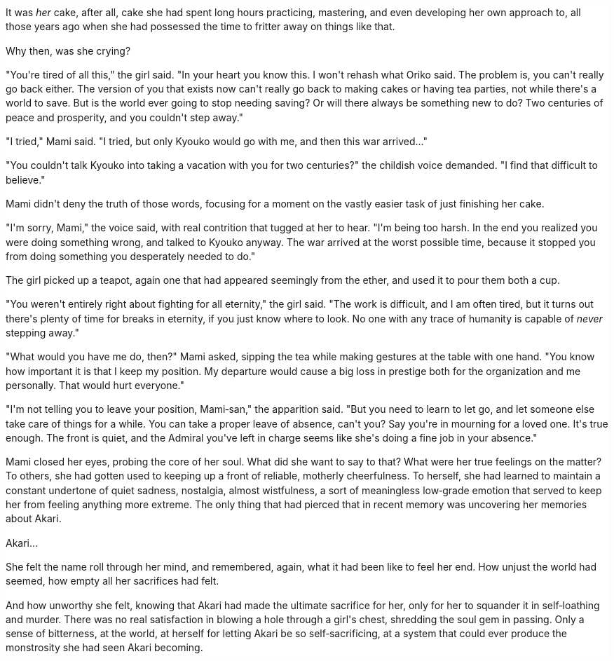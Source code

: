 It was *her* cake, after all, cake she had spent long hours practicing, mastering, and even developing her own approach to, all those years ago when she had possessed the time to fritter away on things like that.

Why then, was she crying?

"You're tired of all this," the girl said. "In your heart you know this. I won't rehash what Oriko said. The problem is, you can't really go back either. The version of you that exists now can't really go back to making cakes or having tea parties, not while there's a world to save. But is the world ever going to stop needing saving? Or will there always be something new to do? Two centuries of peace and prosperity, and you couldn't step away."

"I tried," Mami said. "I tried, but only Kyouko would go with me, and then this war arrived…"

"You couldn't talk Kyouko into taking a vacation with you for two centuries?" the childish voice demanded. "I find that difficult to believe."

Mami didn't deny the truth of those words, focusing for a moment on the vastly easier task of just finishing her cake.

"I'm sorry, Mami," the voice said, with real contrition that tugged at her to hear. "I'm being too harsh. In the end you realized you were doing something wrong, and talked to Kyouko anyway. The war arrived at the worst possible time, because it stopped you from doing something you desperately needed to do."

The girl picked up a teapot, again one that had appeared seemingly from the ether, and used it to pour them both a cup.

"You weren't entirely right about fighting for all eternity," the girl said. "The work is difficult, and I am often tired, but it turns out there's plenty of time for breaks in eternity, if you just know where to look. No one with any trace of humanity is capable of *never* stepping away."

"What would you have me do, then?" Mami asked, sipping the tea while making gestures at the table with one hand. "You know how important it is that I keep my position. My departure would cause a big loss in prestige both for the organization and me personally. That would hurt everyone."

"I'm not telling you to leave your position, Mami‐san," the apparition said. "But you need to learn to let go, and let someone else take care of things for a while. You can take a proper leave of absence, can't you? Say you're in mourning for a loved one. It's true enough. The front is quiet, and the Admiral you've left in charge seems like she's doing a fine job in your absence."

Mami closed her eyes, probing the core of her soul. What did she want to say to that? What were her true feelings on the matter? To others, she had gotten used to keeping up a front of reliable, motherly cheerfulness. To herself, she had learned to maintain a constant undertone of quiet sadness, nostalgia, almost wistfulness, a sort of meaningless low‐grade emotion that served to keep her from feeling anything more extreme. The only thing that had pierced that in recent memory was uncovering her memories about Akari.

Akari…

She felt the name roll through her mind, and remembered, again, what it had been like to feel her end. How unjust the world had seemed, how empty all her sacrifices had felt.

And how unworthy she felt, knowing that Akari had made the ultimate sacrifice for her, only for her to squander it in self‐loathing and murder. There was no real satisfaction in blowing a hole through a girl's chest, shredding the soul gem in passing. Only a sense of bitterness, at the world, at herself for letting Akari be so self‐sacrificing, at a system that could ever produce the monstrosity she had seen Akari becoming.
